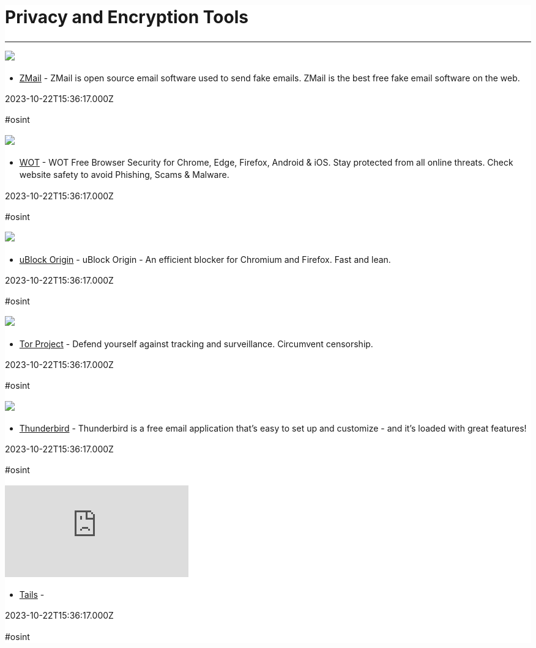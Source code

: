 # Privacy and Encryption Tools

---

![](https://rdl.ink/render/http%3A%2F%2Fzmail.sourceforge.net)

- [ZMail](http://zmail.sourceforge.net) - ZMail is open source email software used to send fake emails. ZMail is the best free fake email software on the web.

2023-10-22T15:36:17.000Z

#osint

![](https://www.mywot.com/images/summary_card_image_1200x630.png)

- [WOT](https://www.mywot.com) - WOT Free Browser Security for Chrome, Edge, Firefox, Android & iOS. Stay protected from all online threats. Check website safety to avoid Phishing, Scams & Malware.

2023-10-22T15:36:17.000Z

#osint

![](https://opengraph.githubassets.com/89cbb980b7c82e23090efae06951e317a4936b7e7c93747bc7685282606d676e/gorhill/uBlock)

- [uBlock Origin](https://github.com/gorhill/uBlock) - uBlock Origin - An efficient blocker for Chromium and Firefox. Fast and lean.

2023-10-22T15:36:17.000Z

#osint

![](https://www.torproject.org/static/images/tor-project-logo-onions.png)

- [Tor Project](https://www.torproject.org) - Defend yourself against tracking and surveillance. Circumvent censorship.

2023-10-22T15:36:17.000Z

#osint

![](https://www.thunderbird.net/media/img/thunderbird/thunderbird-256.png)

- [Thunderbird](https://www.mozilla.org/en-US/thunderbird) - Thunderbird is a free email application that’s easy to set up and customize - and it’s loaded with great features!

2023-10-22T15:36:17.000Z

#osint

![](https://rdl.ink/render/https%3A%2F%2Ftails.boum.org)

- [Tails](https://tails.boum.org) - 

2023-10-22T15:36:17.000Z

#osint
